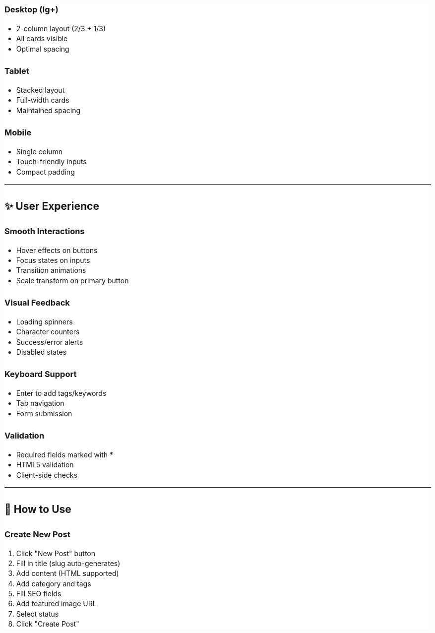 ### **Desktop (lg+)**
- 2-column layout (2/3 + 1/3)
- All cards visible
- Optimal spacing

### **Tablet**
- Stacked layout
- Full-width cards
- Maintained spacing

### **Mobile**
- Single column
- Touch-friendly inputs
- Compact padding

---

## ✨ **User Experience**

### **Smooth Interactions**
- Hover effects on buttons
- Focus states on inputs
- Transition animations
- Scale transform on primary button

### **Visual Feedback**
- Loading spinners
- Character counters
- Success/error alerts
- Disabled states

### **Keyboard Support**
- Enter to add tags/keywords
- Tab navigation
- Form submission

### **Validation**
- Required fields marked with *
- HTML5 validation
- Client-side checks

---

## 🚀 **How to Use**

### **Create New Post**
1. Click "New Post" button
2. Fill in title (slug auto-generates)
3. Add content (HTML supported)
4. Add category and tags
5. Fill SEO fields
6. Add featured image URL
7. Select status
8. Click "Create Post"
